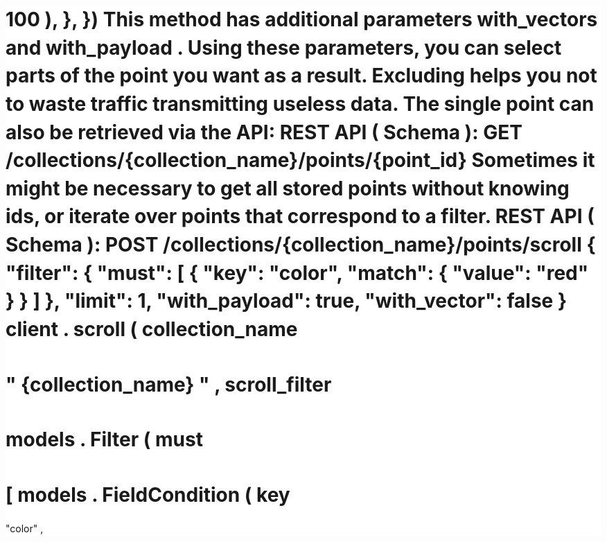 100
),
},
})
This method has additional parameters
with_vectors
and
with_payload
.
Using these parameters, you can select parts of the point you want as a result.
Excluding helps you not to waste traffic transmitting useless data.
The single point can also be retrieved via the API:
REST API (
Schema
):
GET /collections/{collection_name}/points/{point_id}
Sometimes it might be necessary to get all stored points without knowing ids, or iterate over points that correspond to a filter.
REST API (
Schema
):
POST /collections/{collection_name}/points/scroll
{
"filter": {
"must": [
{
"key": "color",
"match": {
"value": "red"
}
}
]
},
"limit": 1,
"with_payload": true,
"with_vector": false
}
client
.
scroll
(
collection_name
=
"
{collection_name}
"
,
scroll_filter
=
models
.
Filter
(
must
=
[
models
.
FieldCondition
(
key
=
"color"
,